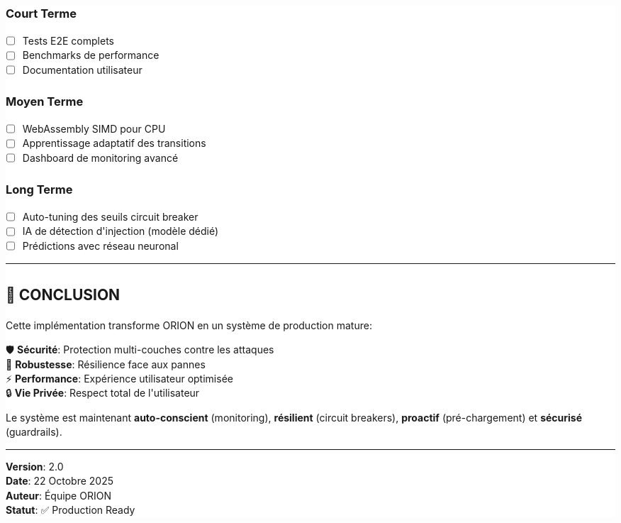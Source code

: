 ### Court Terme
- [ ] Tests E2E complets
- [ ] Benchmarks de performance
- [ ] Documentation utilisateur

### Moyen Terme
- [ ] WebAssembly SIMD pour CPU
- [ ] Apprentissage adaptatif des transitions
- [ ] Dashboard de monitoring avancé

### Long Terme
- [ ] Auto-tuning des seuils circuit breaker
- [ ] IA de détection d'injection (modèle dédié)
- [ ] Prédictions avec réseau neuronal

---

## 📖 CONCLUSION

Cette implémentation transforme ORION en un système de production mature:

🛡️ **Sécurité**: Protection multi-couches contre les attaques  
💪 **Robustesse**: Résilience face aux pannes  
⚡ **Performance**: Expérience utilisateur optimisée  
🔒 **Vie Privée**: Respect total de l'utilisateur  

Le système est maintenant **auto-conscient** (monitoring), **résilient** (circuit breakers), **proactif** (pré-chargement) et **sécurisé** (guardrails).

---

**Version**: 2.0  
**Date**: 22 Octobre 2025  
**Auteur**: Équipe ORION  
**Statut**: ✅ Production Ready
